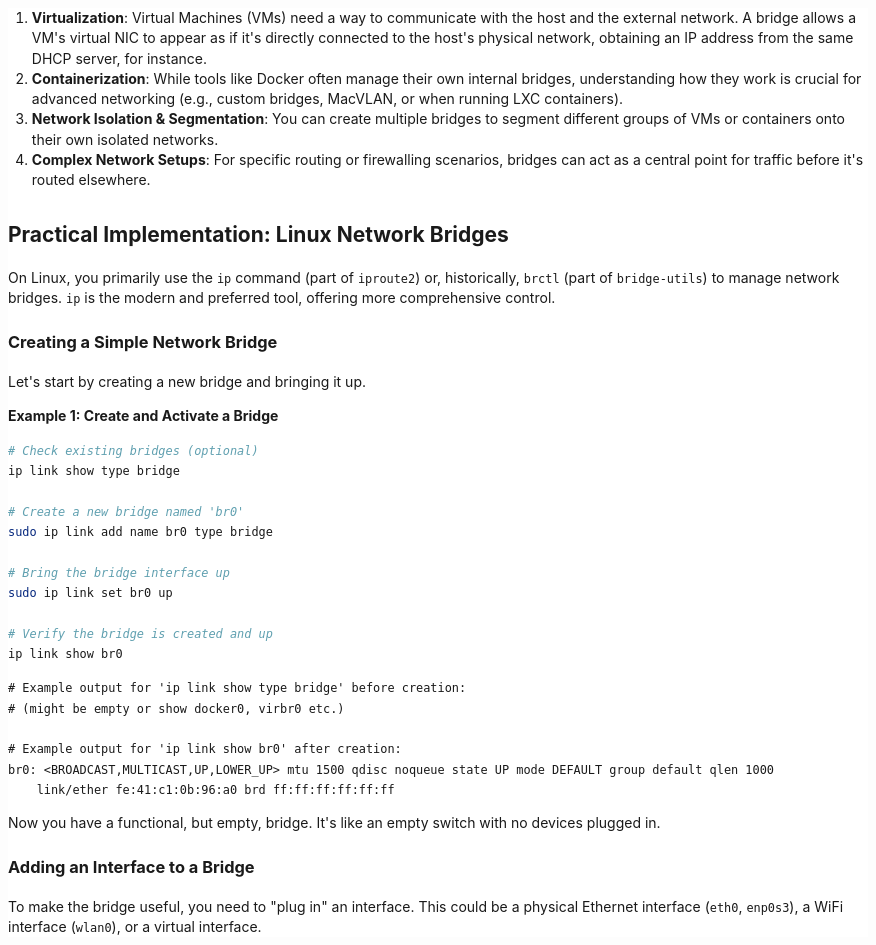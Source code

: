1.  **Virtualization**: Virtual Machines (VMs) need a way to communicate with the host and the external network. A bridge allows a VM's virtual NIC to appear as if it's directly connected to the host's physical network, obtaining an IP address from the same DHCP server, for instance.
2.  **Containerization**: While tools like Docker often manage their own internal bridges, understanding how they work is crucial for advanced networking (e.g., custom bridges, MacVLAN, or when running LXC containers).
3.  **Network Isolation & Segmentation**: You can create multiple bridges to segment different groups of VMs or containers onto their own isolated networks.
4.  **Complex Network Setups**: For specific routing or firewalling scenarios, bridges can act as a central point for traffic before it's routed elsewhere.

## Practical Implementation: Linux Network Bridges

On Linux, you primarily use the `ip` command (part of `iproute2`) or, historically, `brctl` (part of `bridge-utils`) to manage network bridges. `ip` is the modern and preferred tool, offering more comprehensive control.

### Creating a Simple Network Bridge

Let's start by creating a new bridge and bringing it up.

**Example 1: Create and Activate a Bridge**

```bash
# Check existing bridges (optional)
ip link show type bridge

# Create a new bridge named 'br0'
sudo ip link add name br0 type bridge

# Bring the bridge interface up
sudo ip link set br0 up

# Verify the bridge is created and up
ip link show br0
```

```output
# Example output for 'ip link show type bridge' before creation:
# (might be empty or show docker0, virbr0 etc.)

# Example output for 'ip link show br0' after creation:
br0: <BROADCAST,MULTICAST,UP,LOWER_UP> mtu 1500 qdisc noqueue state UP mode DEFAULT group default qlen 1000
    link/ether fe:41:c1:0b:96:a0 brd ff:ff:ff:ff:ff:ff
```

Now you have a functional, but empty, bridge. It's like an empty switch with no devices plugged in.

### Adding an Interface to a Bridge

To make the bridge useful, you need to "plug in" an interface. This could be a physical Ethernet interface (`eth0`, `enp0s3`), a WiFi interface (`wlan0`), or a virtual interface.

